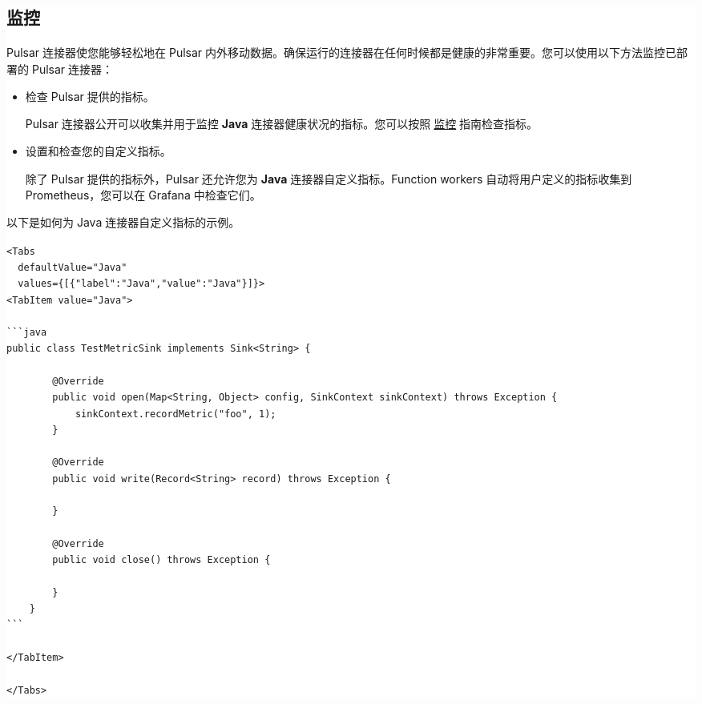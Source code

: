 ## 监控

Pulsar 连接器使您能够轻松地在 Pulsar 内外移动数据。确保运行的连接器在任何时候都是健康的非常重要。您可以使用以下方法监控已部署的 Pulsar 连接器：

- 检查 Pulsar 提供的指标。

  Pulsar 连接器公开可以收集并用于监控 **Java** 连接器健康状况的指标。您可以按照 [监控](deploy-monitoring.md) 指南检查指标。

- 设置和检查您的自定义指标。

  除了 Pulsar 提供的指标外，Pulsar 还允许您为 **Java** 连接器自定义指标。Function workers 自动将用户定义的指标收集到 Prometheus，您可以在 Grafana 中检查它们。

以下是如何为 Java 连接器自定义指标的示例。

````mdx-code-block
<Tabs
  defaultValue="Java"
  values={[{"label":"Java","value":"Java"}]}>
<TabItem value="Java">

```java
public class TestMetricSink implements Sink<String> {

        @Override
        public void open(Map<String, Object> config, SinkContext sinkContext) throws Exception {
            sinkContext.recordMetric("foo", 1);
        }

        @Override
        public void write(Record<String> record) throws Exception {

        }

        @Override
        public void close() throws Exception {

        }
    }
```

</TabItem>

</Tabs>
````